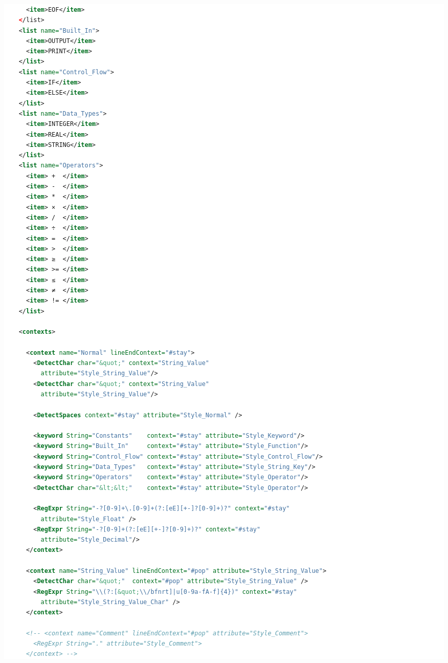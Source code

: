 ``` {.xml .numberLines}
      <item>EOF</item>
    </list>
    <list name="Built_In">
      <item>OUTPUT</item>
      <item>PRINT</item>
    </list>
    <list name="Control_Flow">
      <item>IF</item>
      <item>ELSE</item>
    </list>
    <list name="Data_Types">
      <item>INTEGER</item>
      <item>REAL</item>
      <item>STRING</item>
    </list>
    <list name="Operators">
      <item> +  </item>
      <item> -  </item>
      <item> *  </item>
      <item> ×  </item>
      <item> /  </item>
      <item> ÷  </item>
      <item> =  </item>
      <item> >  </item>
      <item> ≥  </item>
      <item> >= </item>
      <item> ≤  </item>
      <item> ≠  </item>
      <item> != </item>
    </list>

    <contexts>

      <context name="Normal" lineEndContext="#stay">
        <DetectChar char="&quot;" context="String_Value"
          attribute="Style_String_Value"/>
        <DetectChar char="&quot;" context="String_Value"
          attribute="Style_String_Value"/>

        <DetectSpaces context="#stay" attribute="Style_Normal" />

        <keyword String="Constants"    context="#stay" attribute="Style_Keyword"/>
        <keyword String="Built_In"     context="#stay" attribute="Style_Function"/>
        <keyword String="Control_Flow" context="#stay" attribute="Style_Control_Flow"/>
        <keyword String="Data_Types"   context="#stay" attribute="Style_String_Key"/>
        <keyword String="Operators"    context="#stay" attribute="Style_Operator"/>
        <DetectChar char="&lt;&lt;"    context="#stay" attribute="Style_Operator"/>

        <RegExpr String="-?[0-9]+\.[0-9]+(?:[eE][+-]?[0-9]+)?" context="#stay"
          attribute="Style_Float" />
        <RegExpr String="-?[0-9]+(?:[eE][+-]?[0-9]+)?" context="#stay"
          attribute="Style_Decimal"/>
      </context>

      <context name="String_Value" lineEndContext="#pop" attribute="Style_String_Value">
        <DetectChar char="&quot;"  context="#pop" attribute="Style_String_Value" />
        <RegExpr String="\\(?:[&quot;\\/bfnrt]|u[0-9a-fA-f]{4})" context="#stay"
          attribute="Style_String_Value_Char" />
      </context>

      <!-- <context name="Comment" lineEndContext="#pop" attribute="Style_Comment">
        <RegExpr String="." attribute="Style_Comment">
      </context> -->
```